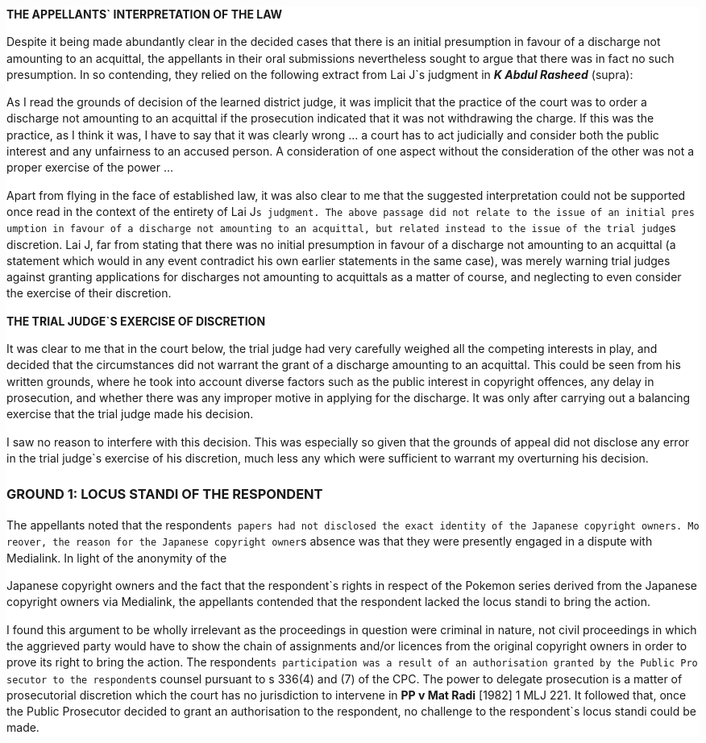 **THE APPELLANTS` INTERPRETATION OF THE LAW** 

Despite it being made abundantly clear in the decided cases that there is an initial presumption in favour of a discharge not amounting to an acquittal, the appellants in their oral submissions nevertheless sought to argue that there was in fact no such presumption. In so contending, they relied on the following extract from Lai J`s judgment in **_K Abdul Rasheed_** (supra): 

 As I read the grounds of decision of the learned district judge, it was implicit that the practice of the court was to order a discharge not amounting to an acquittal if the prosecution indicated that it was not withdrawing the charge. If this was the practice, as I think it was, I have to say that it was clearly wrong ... a court has to act judicially and consider both the public interest and any unfairness to an accused person. A consideration of one aspect without the consideration of the other was not a proper exercise of the power ... 

Apart from flying in the face of established law, it was also clear to me that the suggested interpretation could not be supported once read in the context of the entirety of Lai J`s judgment. The above passage did not relate to the issue of an initial presumption in favour of a discharge not amounting to an acquittal, but related instead to the issue of the trial judge`s discretion. Lai J, far from stating that there was no initial presumption in favour of a discharge not amounting to an acquittal (a statement which would in any event contradict his own earlier statements in the same case), was merely warning trial judges against granting applications for discharges not amounting to acquittals as a matter of course, and neglecting to even consider the exercise of their discretion. 

**THE TRIAL JUDGE`S EXERCISE OF DISCRETION** 

It was clear to me that in the court below, the trial judge had very carefully weighed all the competing interests in play, and decided that the circumstances did not warrant the grant of a discharge amounting to an acquittal. This could be seen from his written grounds, where he took into account diverse factors such as the public interest in copyright offences, any delay in prosecution, and whether there was any improper motive in applying for the discharge. It was only after carrying out a balancing exercise that the trial judge made his decision. 

I saw no reason to interfere with this decision. This was especially so given that the grounds of appeal did not disclose any error in the trial judge`s exercise of his discretion, much less any which were sufficient to warrant my overturning his decision. 

### GROUND 1: LOCUS STANDI OF THE RESPONDENT 

The appellants noted that the respondent`s papers had not disclosed the exact identity of the Japanese copyright owners. Moreover, the reason for the Japanese copyright owner`s absence was that they were presently engaged in a dispute with Medialink. In light of the anonymity of the 


Japanese copyright owners and the fact that the respondent`s rights in respect of the Pokemon series derived from the Japanese copyright owners via Medialink, the appellants contended that the respondent lacked the locus standi to bring the action. 

I found this argument to be wholly irrelevant as the proceedings in question were criminal in nature, not civil proceedings in which the aggrieved party would have to show the chain of assignments and/or licences from the original copyright owners in order to prove its right to bring the action. The respondent`s participation was a result of an authorisation granted by the Public Prosecutor to the respondent`s counsel pursuant to s 336(4) and (7) of the CPC. The power to delegate prosecution is a matter of prosecutorial discretion which the court has no jurisdiction to intervene in **PP v Mat Radi** [1982] 1 MLJ 221. It followed that, once the Public Prosecutor decided to grant an authorisation to the respondent, no challenge to the respondent`s locus standi could be made. 
